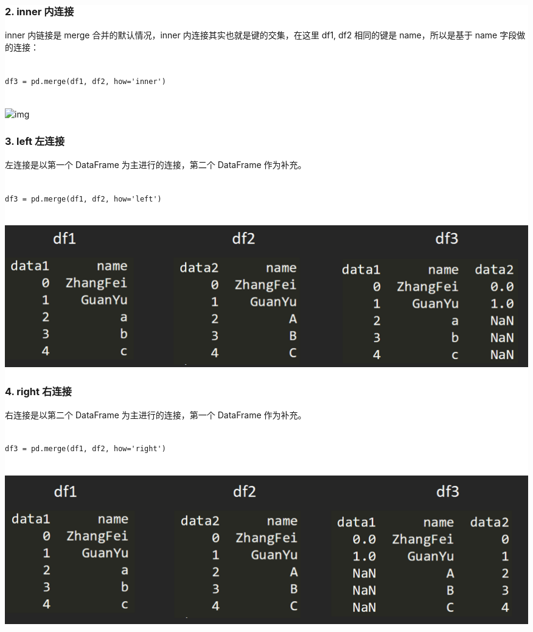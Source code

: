 ###		**2. inner 内连接**

inner 内链接是 merge 合并的默认情况，inner 内连接其实也就是键的交集，在这里 df1, df2 相同的键是 name，所以是基于 name 字段做的连接：

```

df3 = pd.merge(df1, df2, how='inner')


```

![img](https://static001.geekbang.org/resource/image/22/2f/220ce1ea19c8f6f2668d3a8122989c2f.png)

###		**3. left 左连接**

左连接是以第一个 DataFrame 为主进行的连接，第二个 DataFrame 作为补充。

```

df3 = pd.merge(df1, df2, how='left')


```

![img](assets/9091a7406d5aa7a2980328d587fb42ac.png)

###		**4. right 右连接**

右连接是以第二个 DataFrame 为主进行的连接，第一个 DataFrame 作为补充。

```

df3 = pd.merge(df1, df2, how='right')


```

![img](assets/10f9f22f66f3745381d85d760f857baf.png)
